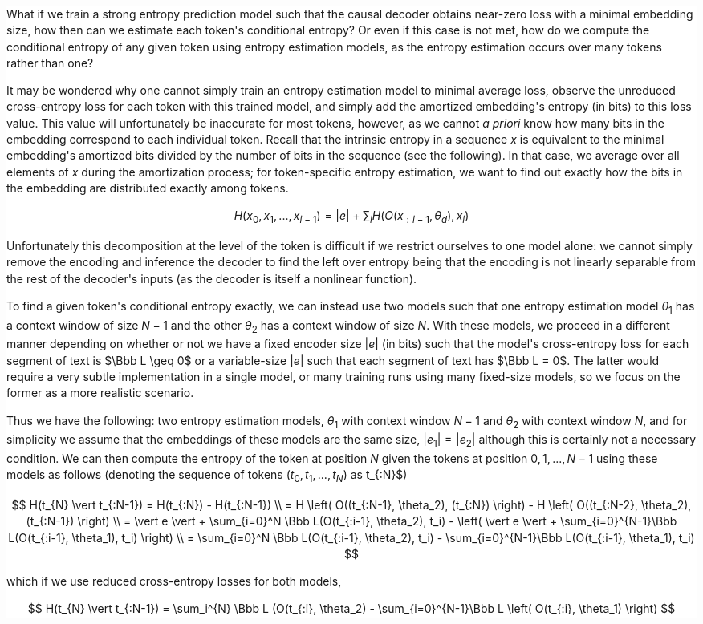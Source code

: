 What if we train a strong entropy prediction model such that the causal decoder obtains near-zero loss with a minimal embedding size, how then can we estimate each token's conditional entropy? Or even if this case is not met, how do we compute the conditional entropy of any given token using entropy estimation models, as the entropy estimation occurs over many tokens rather than one?

It may be wondered why one cannot simply train an entropy estimation model to minimal average loss, observe the unreduced cross-entropy loss for each token with this trained model, and simply add the amortized embedding's entropy (in bits) to this loss value. This value will unfortunately be inaccurate for most tokens, however, as we cannot *a priori* know how many bits in the embedding correspond to each individual token. Recall that the intrinsic entropy in a sequence $x$ is equivalent to the minimal embedding's amortized bits divided by the number of bits in the sequence (see the following). In that case, we average over all elements of $x$ during the amortization process; for token-specific entropy estimation, we want to find out exactly how the bits in the embedding are distributed exactly among tokens. 

$$
H(x_0, x_1, ..., x_{i-1}) = \vert e \vert + \sum_i H(O(x_{:i-1}, \theta_d), x_i) 
$$

Unfortunately this decomposition at the level of the token is difficult if we restrict ourselves to one model alone: we cannot simply remove the encoding and inference the decoder to find the left over entropy being that the encoding is not linearly separable from the rest of the decoder's inputs (as the decoder is itself a nonlinear function). 

To find a given token's conditional entropy exactly, we can instead use two models such that one entropy estimation model $\theta_1$ has a context window of size $N-1$ and the other $\theta_2$ has a context window of size $N$. With these models, we proceed in a different manner depending on whether or not we have a fixed encoder size $\vert e \vert$ (in bits) such that the model's cross-entropy loss for each segment of text is $\Bbb L \geq 0$ or a variable-size $\vert e \vert$ such that each segment of text has $\Bbb L = 0$. The latter would require a very subtle implementation in a single model, or many training runs using many fixed-size models, so we focus on the former as a more realistic scenario.

Thus we have the following: two entropy estimation models, $\theta_1$ with context window $N-1$ and $\theta_2$ with context window $N$, and for simplicity we assume that the embeddings of these models are the same size, $\vert e_1 \vert = \vert e_2 \vert$ although this is certainly not a necessary condition. We can then compute the entropy of the token at position $N$ given the tokens at position $0, 1, ..., N-1$ using these models as follows (denoting the sequence of tokens $(t_0, t_1, ..., t_N)$ as t_{:N}$)

$$
H(t_{N} \vert t_{:N-1}) = H(t_{:N}) - H(t_{:N-1}) \\
= H \left( O((t_{:N-1}, \theta_2), (t_{:N}) \right) - H \left( O((t_{:N-2}, \theta_2), (t_{:N-1}) \right) \\
= \vert e \vert + \sum_{i=0}^N \Bbb L(O(t_{:i-1}, \theta_2), t_i) - \left( \vert e \vert + \sum_{i=0}^{N-1}\Bbb L(O(t_{:i-1}, \theta_1), t_i) \right) \\
= \sum_{i=0}^N \Bbb L(O(t_{:i-1}, \theta_2), t_i) -  \sum_{i=0}^{N-1}\Bbb L(O(t_{:i-1}, \theta_1), t_i)
$$

which if we use reduced cross-entropy losses for both models,

$$
H(t_{N} \vert t_{:N-1}) = \sum_i^{N} \Bbb L (O(t_{:i}, \theta_2) - \sum_{i=0}^{N-1}\Bbb L \left( O(t_{:i}, \theta_1) \right)
$$
